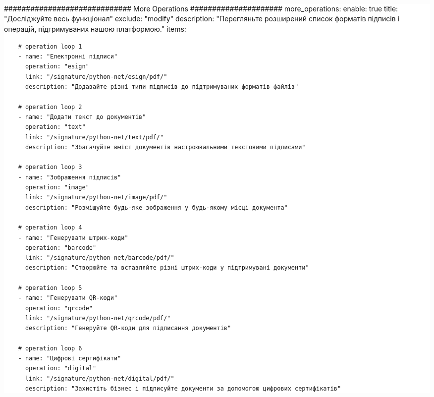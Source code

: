 
############################# More Operations #####################
more_operations:
    enable: true
    title: "Досліджуйте весь функціонал"
    exclude: "modify"
    description: "Перегляньте розширений список форматів підписів і операцій, підтримуваних нашою платформою."
    items: 
          
        # operation loop 1
        - name: "Електронні підписи"
          operation: "esign"
          link: "/signature/python-net/esign/pdf/"
          description: "Додавайте різні типи підписів до підтримуваних форматів файлів"

        # operation loop 2
        - name: "Додати текст до документів"
          operation: "text"
          link: "/signature/python-net/text/pdf/"
          description: "Збагачуйте вміст документів настроювальними текстовими підписами"

        # operation loop 3
        - name: "Зображення підписів"
          operation: "image"
          link: "/signature/python-net/image/pdf/"
          description: "Розміщуйте будь-яке зображення у будь-якому місці документа"

        # operation loop 4
        - name: "Генерувати штрих-коди"
          operation: "barcode"
          link: "/signature/python-net/barcode/pdf/"
          description: "Створюйте та вставляйте різні штрих-коди у підтримувані документи"

        # operation loop 5
        - name: "Генерувати QR-коди"
          operation: "qrcode"
          link: "/signature/python-net/qrcode/pdf/"
          description: "Генеруйте QR-коди для підписання документів"
          
        # operation loop 6
        - name: "Цифрові сертифікати"
          operation: "digital"
          link: "/signature/python-net/digital/pdf/"
          description: "Захистіть бізнес і підписуйте документи за допомогою цифрових сертифікатів"
